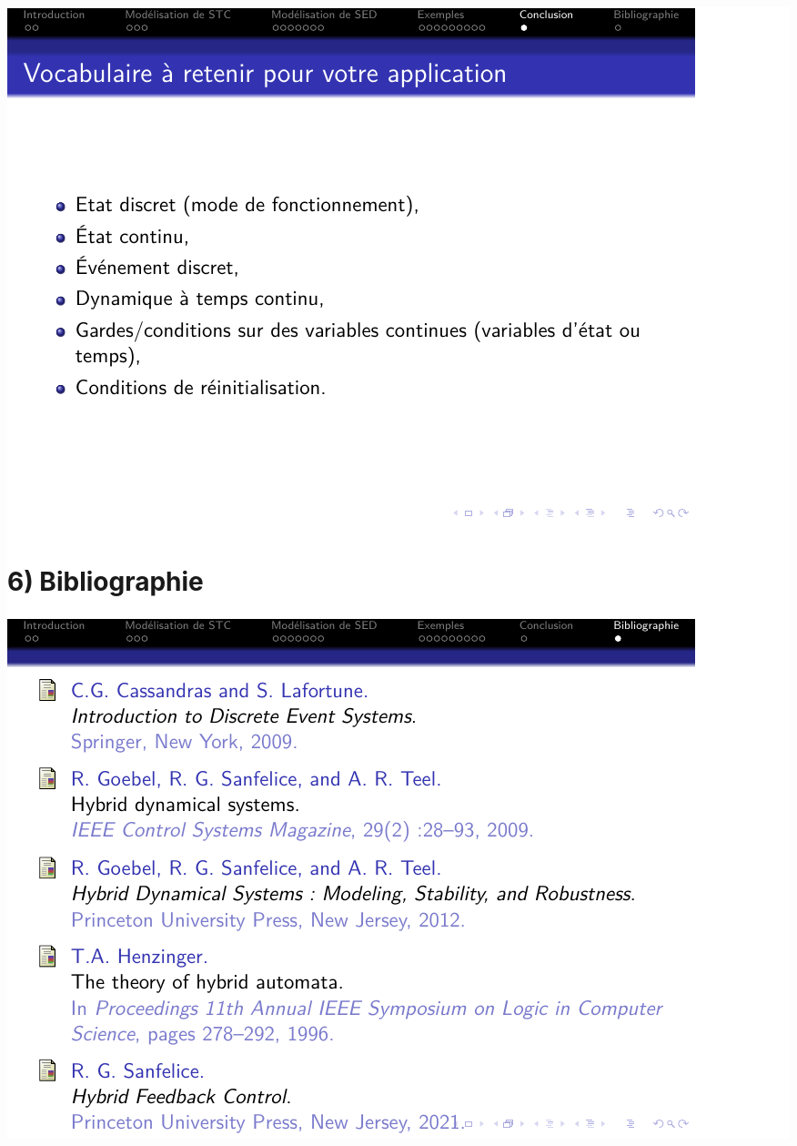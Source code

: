 ![](assets/images/PSH.Slide1.Presentation-24.png)

# 6) Bibliographie

![](assets/images/PSH.Slide1.Presentation-25.png)
